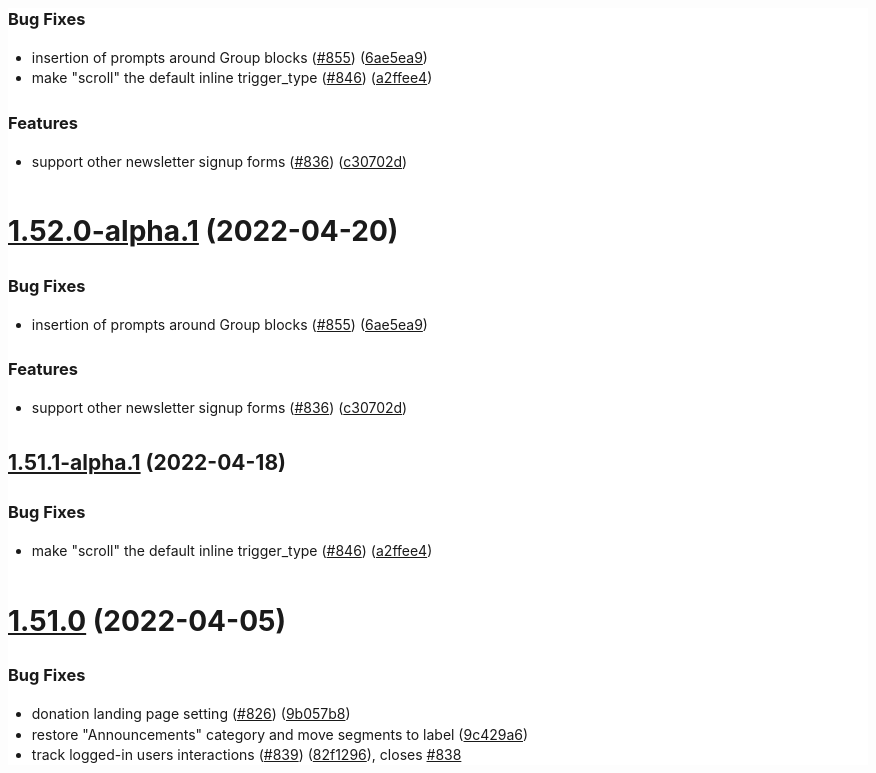 
### Bug Fixes

* insertion of prompts around Group blocks ([#855](https://github.com/Automattic/newspack-popups/issues/855)) ([6ae5ea9](https://github.com/Automattic/newspack-popups/commit/6ae5ea90c664e359d80e116253a2a675fe200b69))
* make "scroll" the default inline trigger_type ([#846](https://github.com/Automattic/newspack-popups/issues/846)) ([a2ffee4](https://github.com/Automattic/newspack-popups/commit/a2ffee42bdc44bec33f8769407f1d5c4344fbeb0))


### Features

* support other newsletter signup forms ([#836](https://github.com/Automattic/newspack-popups/issues/836)) ([c30702d](https://github.com/Automattic/newspack-popups/commit/c30702de0995204c9eea5bc02f1ad6066e20a796))

# [1.52.0-alpha.1](https://github.com/Automattic/newspack-popups/compare/v1.51.1-alpha.1...v1.52.0-alpha.1) (2022-04-20)


### Bug Fixes

* insertion of prompts around Group blocks ([#855](https://github.com/Automattic/newspack-popups/issues/855)) ([6ae5ea9](https://github.com/Automattic/newspack-popups/commit/6ae5ea90c664e359d80e116253a2a675fe200b69))


### Features

* support other newsletter signup forms ([#836](https://github.com/Automattic/newspack-popups/issues/836)) ([c30702d](https://github.com/Automattic/newspack-popups/commit/c30702de0995204c9eea5bc02f1ad6066e20a796))

## [1.51.1-alpha.1](https://github.com/Automattic/newspack-popups/compare/v1.51.0...v1.51.1-alpha.1) (2022-04-18)


### Bug Fixes

* make "scroll" the default inline trigger_type ([#846](https://github.com/Automattic/newspack-popups/issues/846)) ([a2ffee4](https://github.com/Automattic/newspack-popups/commit/a2ffee42bdc44bec33f8769407f1d5c4344fbeb0))

# [1.51.0](https://github.com/Automattic/newspack-popups/compare/v1.50.0...v1.51.0) (2022-04-05)


### Bug Fixes

* donation landing page setting ([#826](https://github.com/Automattic/newspack-popups/issues/826)) ([9b057b8](https://github.com/Automattic/newspack-popups/commit/9b057b805c728b3e29ff51426ff09393f6130f31))
* restore "Announcements" category and move segments to label ([9c429a6](https://github.com/Automattic/newspack-popups/commit/9c429a67478988845082a3ad300b09781acbbe5d))
* track logged-in users interactions ([#839](https://github.com/Automattic/newspack-popups/issues/839)) ([82f1296](https://github.com/Automattic/newspack-popups/commit/82f12966505dd9b11a77205d8b01bcd3f60a0098)), closes [#838](https://github.com/Automattic/newspack-popups/issues/838)
